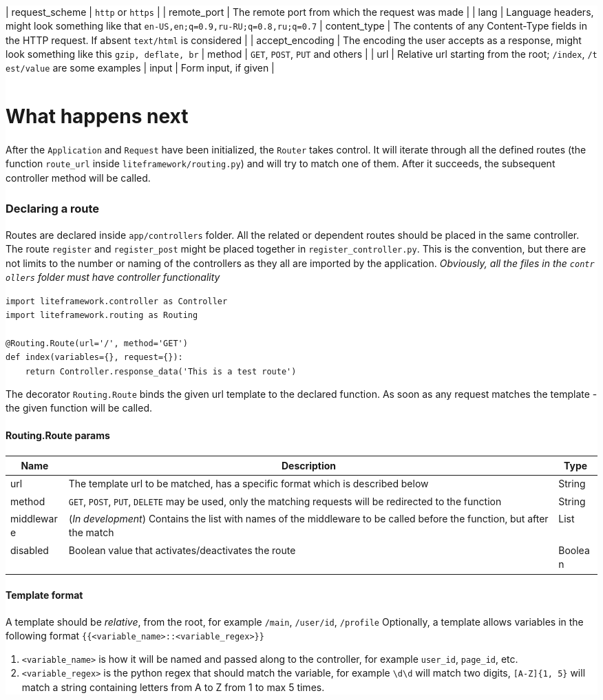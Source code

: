| request_scheme | `http` or `https` |
| remote_port | The remote port from which the request was made |
| lang | Language headers, might look something like that `en-US,en;q=0.9,ru-RU;q=0.8,ru;q=0.7`
| content_type | The contents of any Content-Type fields in the HTTP request. If absent `text/html` is considered |
| accept_encoding | The encoding the user accepts as a response, might look something like this `gzip, deflate, br`
| method | `GET`, `POST`, `PUT` and others |
| url | Relative url starting from the root; `/index`, `/test/value` are some examples
| input | Form input, if given |  

# What happens next
After the `Application` and `Request` have been initialized, the `Router` takes control.
It will iterate through all the defined routes (the function `route_url` inside `liteframework/routing.py`) and will try to match one of them. After it succeeds, the subsequent controller method will be called.
### Declaring a route
Routes are declared inside `app/controllers` folder. All the related or dependent routes should be placed in the same controller. The route `register` and `register_post` might be placed together in `register_controller.py`. This is the convention, but there are not limits to the number or naming of the controllers as they all are imported by the application.
_Obviously, all the files in the `controllers` folder _must_ have controller functionality_
```
import liteframework.controller as Controller 
import liteframework.routing as Routing 

@Routing.Route(url='/', method='GET')
def index(variables={}, request={}):
    return Controller.response_data('This is a test route')
```
The decorator `Routing.Route` binds the given url template to the declared function. As soon as any request matches the template - the given function will be called.

#### Routing.Route params

| Name | Description | Type |
|------|-------------|------|
| url | The template url to be matched, has a specific format which is described below | String |
| method | `GET`, `POST`, `PUT`, `DELETE` may be used, only the matching requests will be redirected to the function | String |
| middleware | (_In development_) Contains the list with names of the middleware to be called before the function, but after the match | List |
| disabled | Boolean value that activates/deactivates the route | Boolean |

#### Template format
A template should be _relative_, from the root, for example `/main`, `/user/id`, `/profile`
Optionally, a template allows variables in the following format `{{<variable_name>::<variable_regex>}}`
1. `<variable_name>` is how it will be named and passed along to the controller, for example `user_id`, `page_id`, etc.
2. `<variable_regex>` is the python regex that should match the variable, for example `\d\d` will match two digits, `[A-Z]{1, 5}` will match a string containing letters from A to Z from 1 to max 5 times.
